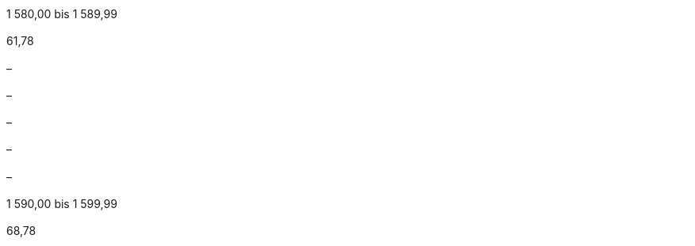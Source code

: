 </td>

</tr>

<tr>

<td style="border-right: 0.5pt solid ; " align="center" valign="top" charoff="50">

1 580,00 bis 1 589,99

</td>

<td style="border-right: 0.5pt solid ; " align="char" valign="top" charoff="50">

61,78

</td>

<td style="border-right: 0.5pt solid ; " align="char" valign="top" charoff="50">

–

</td>

<td style="border-right: 0.5pt solid ; " align="char" valign="top" charoff="50">

–

</td>

<td style="border-right: 0.5pt solid ; " align="char" valign="top" charoff="50">

–

</td>

<td style="border-right: 0.5pt solid ; " align="char" valign="top" charoff="50">

–

</td>

<td style align="char" valign="top" charoff="50">

–

</td>

</tr>

<tr>

<td style="border-right: 0.5pt solid ; " align="center" valign="top" charoff="50">

1 590,00 bis 1 599,99

</td>

<td style="border-right: 0.5pt solid ; " align="char" valign="top" charoff="50">

68,78

</td>

<td style="border-right: 0.5pt solid ; " align="char" valign="top" charoff="50">
